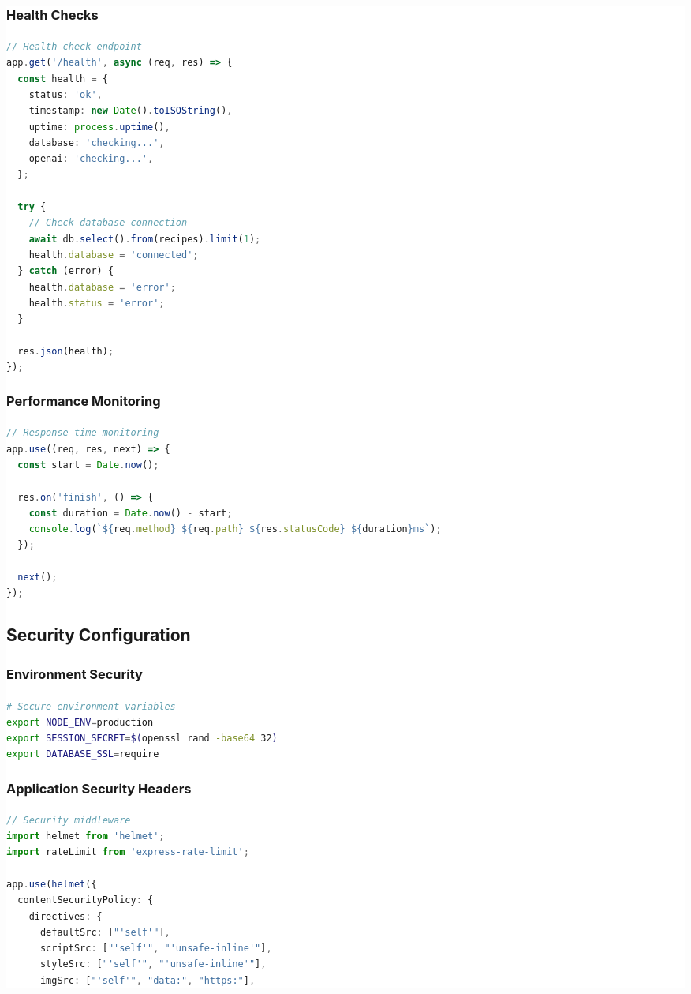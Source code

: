 ### Health Checks
```typescript
// Health check endpoint
app.get('/health', async (req, res) => {
  const health = {
    status: 'ok',
    timestamp: new Date().toISOString(),
    uptime: process.uptime(),
    database: 'checking...',
    openai: 'checking...',
  };
  
  try {
    // Check database connection
    await db.select().from(recipes).limit(1);
    health.database = 'connected';
  } catch (error) {
    health.database = 'error';
    health.status = 'error';
  }
  
  res.json(health);
});
```

### Performance Monitoring
```typescript
// Response time monitoring
app.use((req, res, next) => {
  const start = Date.now();
  
  res.on('finish', () => {
    const duration = Date.now() - start;
    console.log(`${req.method} ${req.path} ${res.statusCode} ${duration}ms`);
  });
  
  next();
});
```

## Security Configuration

### Environment Security
```bash
# Secure environment variables
export NODE_ENV=production
export SESSION_SECRET=$(openssl rand -base64 32)
export DATABASE_SSL=require
```

### Application Security Headers
```typescript
// Security middleware
import helmet from 'helmet';
import rateLimit from 'express-rate-limit';

app.use(helmet({
  contentSecurityPolicy: {
    directives: {
      defaultSrc: ["'self'"],
      scriptSrc: ["'self'", "'unsafe-inline'"],
      styleSrc: ["'self'", "'unsafe-inline'"],
      imgSrc: ["'self'", "data:", "https:"],
```